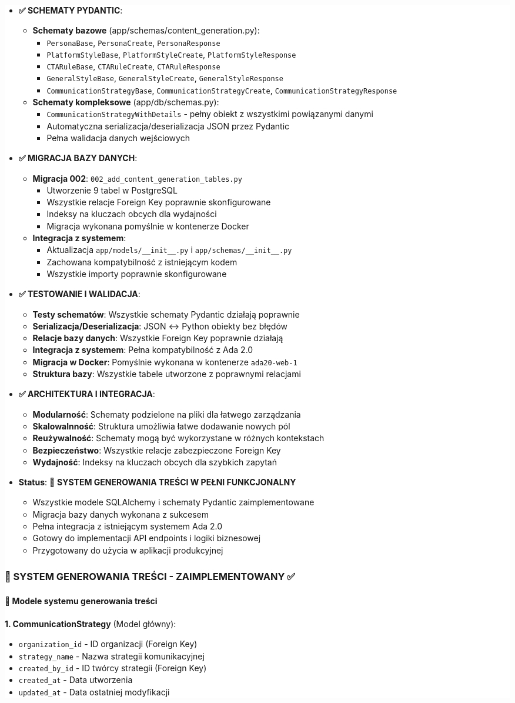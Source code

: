 - **✅ SCHEMATY PYDANTIC**:
  - **Schematy bazowe** (app/schemas/content_generation.py):
    - `PersonaBase`, `PersonaCreate`, `PersonaResponse`
    - `PlatformStyleBase`, `PlatformStyleCreate`, `PlatformStyleResponse`
    - `CTARuleBase`, `CTARuleCreate`, `CTARuleResponse`
    - `GeneralStyleBase`, `GeneralStyleCreate`, `GeneralStyleResponse`
    - `CommunicationStrategyBase`, `CommunicationStrategyCreate`, `CommunicationStrategyResponse`
  - **Schematy kompleksowe** (app/db/schemas.py):
    - `CommunicationStrategyWithDetails` - pełny obiekt z wszystkimi powiązanymi danymi
    - Automatyczna serializacja/deserializacja JSON przez Pydantic
    - Pełna walidacja danych wejściowych

- **✅ MIGRACJA BAZY DANYCH**:
  - **Migracja 002**: `002_add_content_generation_tables.py`
    - Utworzenie 9 tabel w PostgreSQL
    - Wszystkie relacje Foreign Key poprawnie skonfigurowane
    - Indeksy na kluczach obcych dla wydajności
    - Migracja wykonana pomyślnie w kontenerze Docker
  - **Integracja z systemem**:
    - Aktualizacja `app/models/__init__.py` i `app/schemas/__init__.py`
    - Zachowana kompatybilność z istniejącym kodem
    - Wszystkie importy poprawnie skonfigurowane

- **✅ TESTOWANIE I WALIDACJA**:
  - **Testy schematów**: Wszystkie schematy Pydantic działają poprawnie
  - **Serializacja/Deserializacja**: JSON ↔ Python obiekty bez błędów
  - **Relacje bazy danych**: Wszystkie Foreign Key poprawnie działają
  - **Integracja z systemem**: Pełna kompatybilność z Ada 2.0
  - **Migracja w Docker**: Pomyślnie wykonana w kontenerze `ada20-web-1`
  - **Struktura bazy**: Wszystkie tabele utworzone z poprawnymi relacjami

- **✅ ARCHITEKTURA I INTEGRACJA**:
  - **Modularność**: Schematy podzielone na pliki dla łatwego zarządzania
  - **Skalowalnność**: Struktura umożliwia łatwe dodawanie nowych pól
  - **Reużywalność**: Schematy mogą być wykorzystane w różnych kontekstach
  - **Bezpieczeństwo**: Wszystkie relacje zabezpieczone Foreign Key
  - **Wydajność**: Indeksy na kluczach obcych dla szybkich zapytań

- **Status**: 🎉 **SYSTEM GENEROWANIA TREŚCI W PEŁNI FUNKCJONALNY**
  - Wszystkie modele SQLAlchemy i schematy Pydantic zaimplementowane
  - Migracja bazy danych wykonana z sukcesem
  - Pełna integracja z istniejącym systemem Ada 2.0
  - Gotowy do implementacji API endpoints i logiki biznesowej
  - Przygotowany do użycia w aplikacji produkcyjnej

### 🎯 SYSTEM GENEROWANIA TREŚCI - ZAIMPLEMENTOWANY ✅

#### 📝 Modele systemu generowania treści

**1. CommunicationStrategy** (Model główny):
- `organization_id` - ID organizacji (Foreign Key)
- `strategy_name` - Nazwa strategii komunikacyjnej
- `created_by_id` - ID twórcy strategii (Foreign Key)
- `created_at` - Data utworzenia
- `updated_at` - Data ostatniej modyfikacji
